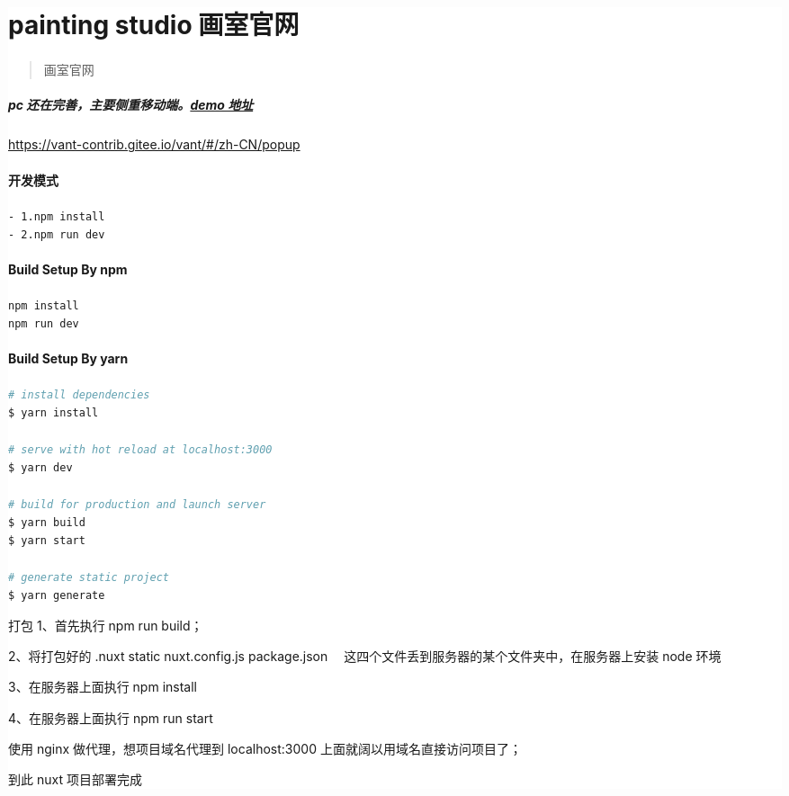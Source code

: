 # painting studio 画室官网

> 画室官网

##### pc 还在完善，主要侧重移动端。[demo 地址](http://www.pinxianhs.com)

https://vant-contrib.gitee.io/vant/#/zh-CN/popup

#### 开发模式

```
- 1.npm install
- 2.npm run dev
```

#### Build Setup By npm

```
npm install
npm run dev
```

#### Build Setup By yarn

```bash
# install dependencies
$ yarn install

# serve with hot reload at localhost:3000
$ yarn dev

# build for production and launch server
$ yarn build
$ yarn start

# generate static project
$ yarn generate
```

打包
1、首先执行 npm run build；

2、将打包好的
.nuxt
static
nuxt.config.js
package.json
　这四个文件丢到服务器的某个文件夹中，在服务器上安装 node 环境

3、在服务器上面执行 npm install

4、在服务器上面执行 npm run start

使用 nginx 做代理，想项目域名代理到 localhost:3000 上面就阔以用域名直接访问项目了；

到此 nuxt 项目部署完成
